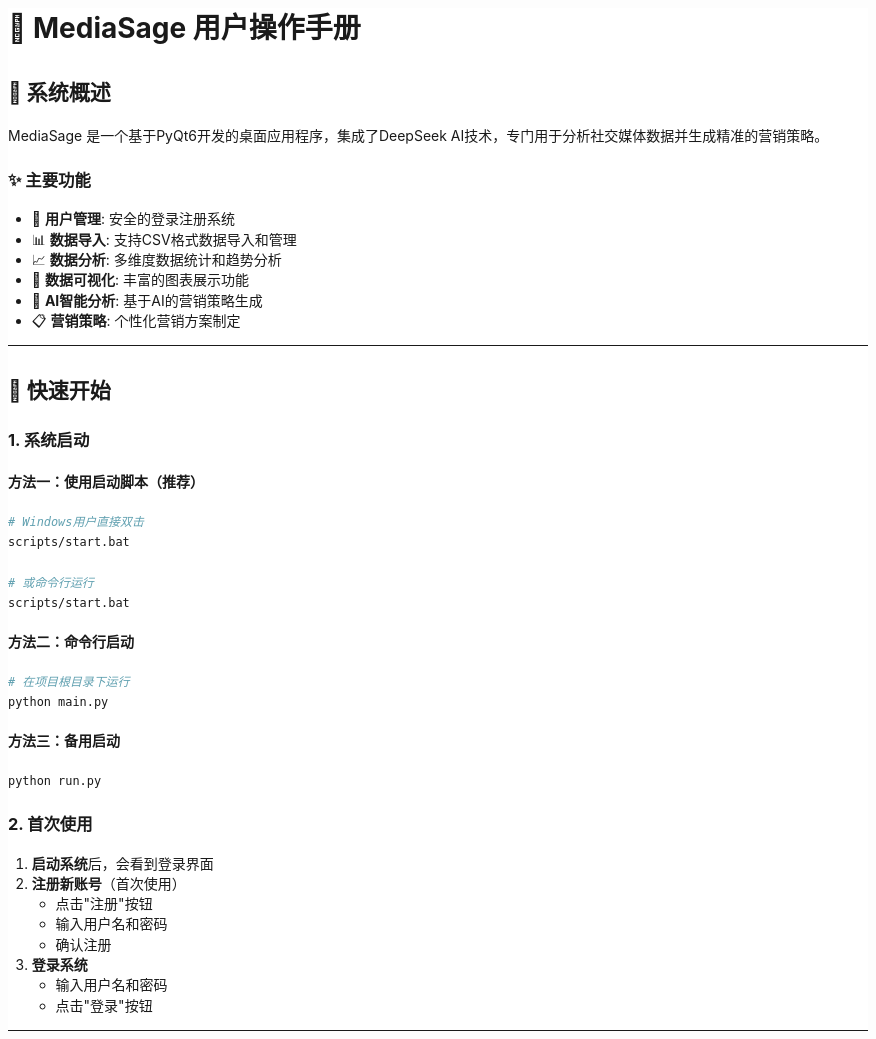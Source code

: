 # 📖 MediaSage 用户操作手册

## 🎯 系统概述

MediaSage 是一个基于PyQt6开发的桌面应用程序，集成了DeepSeek AI技术，专门用于分析社交媒体数据并生成精准的营销策略。

### ✨ 主要功能
- 🔐 **用户管理**: 安全的登录注册系统
- 📊 **数据导入**: 支持CSV格式数据导入和管理
- 📈 **数据分析**: 多维度数据统计和趋势分析
- 🎨 **数据可视化**: 丰富的图表展示功能
- 🤖 **AI智能分析**: 基于AI的营销策略生成
- 📋 **营销策略**: 个性化营销方案制定

---

## 🚀 快速开始

### 1. 系统启动

#### 方法一：使用启动脚本（推荐）
```bash
# Windows用户直接双击
scripts/start.bat

# 或命令行运行
scripts/start.bat
```

#### 方法二：命令行启动
```bash
# 在项目根目录下运行
python main.py
```

#### 方法三：备用启动
```bash
python run.py
```

### 2. 首次使用

1. **启动系统**后，会看到登录界面
2. **注册新账号**（首次使用）
   - 点击"注册"按钮
   - 输入用户名和密码
   - 确认注册
3. **登录系统**
   - 输入用户名和密码
   - 点击"登录"按钮

---